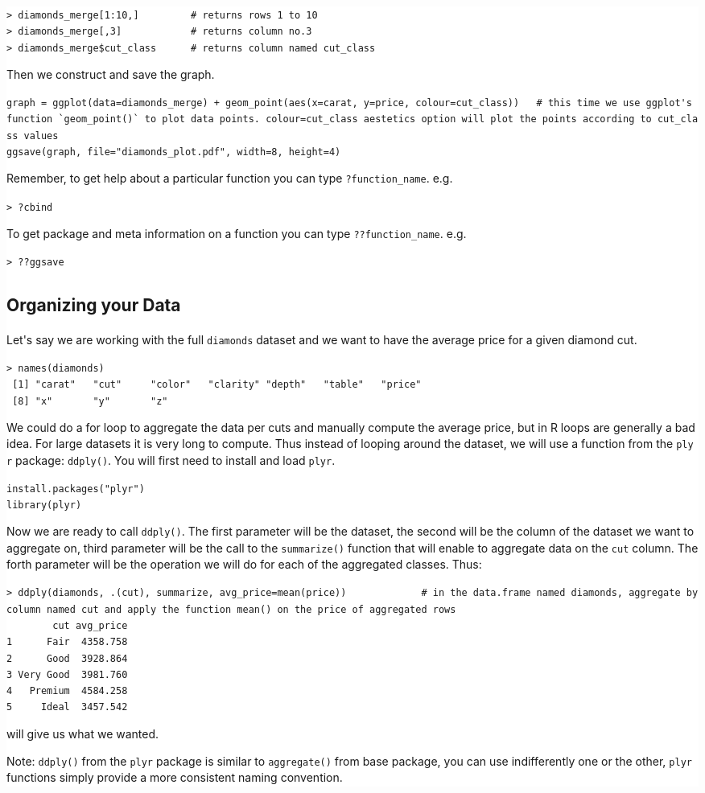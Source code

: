     > diamonds_merge[1:10,]  		# returns rows 1 to 10
	> diamonds_merge[,3]     		# returns column no.3
	> diamonds_merge$cut_class		# returns column named cut_class

Then we construct and save the graph.

    graph = ggplot(data=diamonds_merge) + geom_point(aes(x=carat, y=price, colour=cut_class))	# this time we use ggplot's function `geom_point()` to plot data points. colour=cut_class aestetics option will plot the points according to cut_class values
	ggsave(graph, file="diamonds_plot.pdf", width=8, height=4)

Remember, to get help about a particular function you can type `?function_name`. e.g.

    > ?cbind

To get package and meta information on a function you can type `??function_name`. e.g.

    > ??ggsave



## Organizing your Data

Let's say we are working with the full `diamonds` dataset and we want to have the average price for a given diamond cut. 

    > names(diamonds)
     [1] "carat"   "cut"     "color"   "clarity" "depth"   "table"   "price"
     [8] "x"       "y"       "z"

We could do a for loop to aggregate the data per cuts and manually compute the average price, but in R loops are generally a bad idea. For large datasets it is very long to compute.
Thus instead of looping around the dataset, we will use a function from the `plyr` package: `ddply()`. 
You will first need to install and load `plyr`.

    install.packages("plyr")
	library(plyr)
Now we are ready to call `ddply()`. The first parameter will be the dataset, the second will be the column of the dataset we want to aggregate on, third parameter will be the call to the `summarize()` function that will enable to aggregate data on the `cut` column. The forth parameter will be the operation we will do for each of the aggregated classes. Thus: 

	> ddply(diamonds, .(cut), summarize, avg_price=mean(price))				# in the data.frame named diamonds, aggregate by column named cut and apply the function mean() on the price of aggregated rows
	        cut avg_price
	1      Fair  4358.758
	2      Good  3928.864
	3 Very Good  3981.760
	4   Premium  4584.258
	5     Ideal  3457.542
will give us what we wanted.

Note: `ddply()` from the `plyr` package is similar to `aggregate()` from base package, you can use indifferently one or the other, `plyr` functions simply provide a more consistent naming convention.


